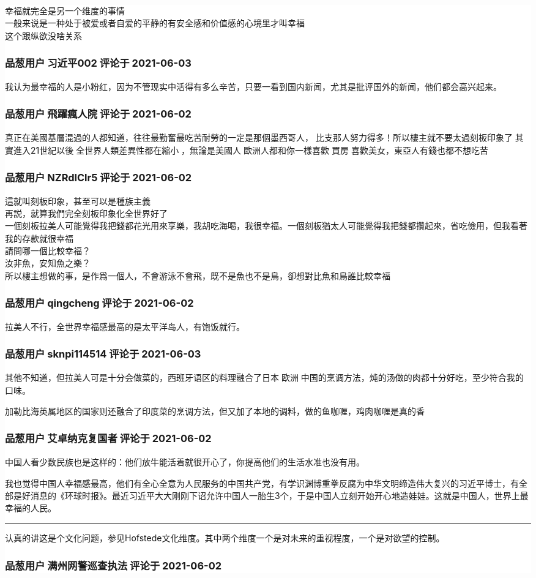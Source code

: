 幸福就完全是另一个维度的事情  
一般来说是一种处于被爱或者自爱的平静的有安全感和价值感的心境里才叫幸福   
这个跟纵欲没啥关系
        
                

### 品葱用户 **习近平002** 评论于 2021-06-03
        
我认为最幸福的人是小粉红，因为不管现实中活得有多么辛苦，只要一看到国内新闻，尤其是批评国外的新闻，他们都会高兴起来。
        
                

### 品葱用户 **飛躍瘋人院** 评论于 2021-06-02
        
真正在美國基層混過的人都知道，往往最勤奮最吃苦耐勞的一定是那個墨西哥人， 比支那人努力得多！所以樓主就不要太過刻板印象了 其實進入21世紀以後 全世界人類差異性都在縮小 ，無論是美國人 歐洲人都和你一樣喜歡 買房 喜歡美女，東亞人有錢也都不想吃苦
        
                

### 品葱用户 **NZRdlClr5** 评论于 2021-06-02
        
這就叫刻板印象，甚至可以是種族主義  
再説，就算我們完全刻板印象化全世界好了  
一個刻板拉美人可能覺得我把錢都花光用來享樂，我胡吃海喝，我很幸福。一個刻板猶太人可能覺得我把錢都攢起來，省吃儉用，但我看著我的存款就很幸福  
請問哪一個比較幸福？  
汝非魚，安知魚之樂？  
所以樓主想做的事，是作爲一個人，不會游泳不會飛，既不是魚也不是鳥，卻想對比魚和鳥誰比較幸福
        
                

### 品葱用户 **qingcheng** 评论于 2021-06-02
        
拉美人不行，全世界幸福感最高的是太平洋岛人，有饱饭就行。
        
                

### 品葱用户 **sknpi114514** 评论于 2021-06-03
        
其他不知道，但拉美人可是十分会做菜的，西班牙语区的料理融合了日本 欧洲 中国的烹调方法，炖的汤做的肉都十分好吃，至少符合我的口味。  
  
加勒比海英属地区的国家则还融合了印度菜的烹调方法，但又加了本地的调料，做的鱼咖喱，鸡肉咖喱是真的香
        
                

### 品葱用户 **艾卓纳克复国者** 评论于 2021-06-02
        
中国人看少数民族也是这样的：他们放牛能活着就很开心了，你提高他们的生活水准也没有用。  
  
我也觉得中国人幸福感最高，他们有全心全意为人民服务的中国共产党，有学识渊博重拳反腐为中华文明缔造伟大复兴的习近平博士，有全部是好消息的《环球时报》。最近习近平大大刚刚下诏允许中国人一胎生3个，于是中国人立刻开始开心地造娃娃。这就是中国人，世界上最幸福的人民。  

* * *

  
  
认真的讲这是个文化问题，参见Hofstede文化维度。其中两个维度一个是对未来的重视程度，一个是对欲望的控制。
        
                

### 品葱用户 **满州网警巡查执法** 评论于 2021-06-02
        